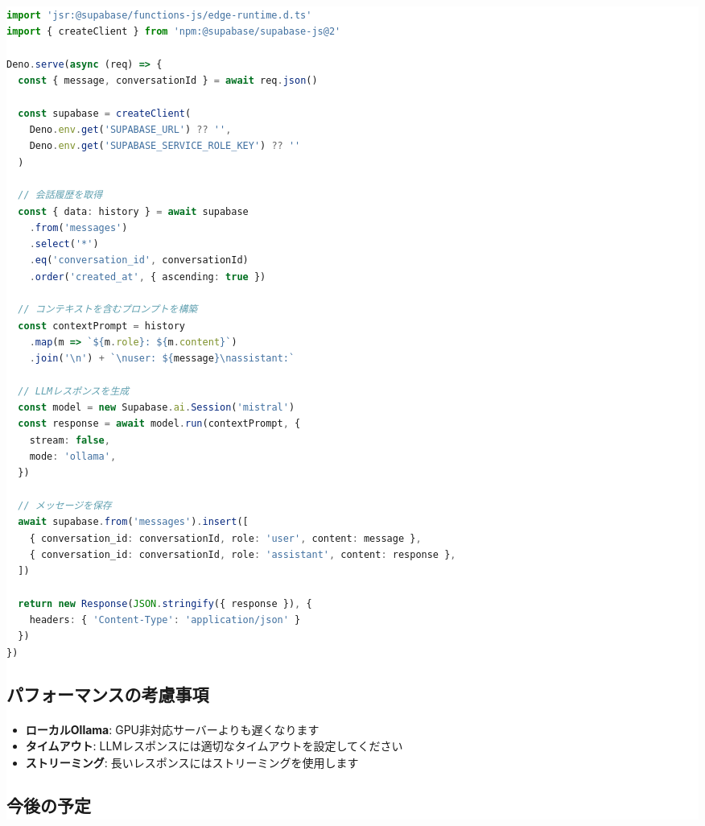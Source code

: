```typescript
import 'jsr:@supabase/functions-js/edge-runtime.d.ts'
import { createClient } from 'npm:@supabase/supabase-js@2'

Deno.serve(async (req) => {
  const { message, conversationId } = await req.json()

  const supabase = createClient(
    Deno.env.get('SUPABASE_URL') ?? '',
    Deno.env.get('SUPABASE_SERVICE_ROLE_KEY') ?? ''
  )

  // 会話履歴を取得
  const { data: history } = await supabase
    .from('messages')
    .select('*')
    .eq('conversation_id', conversationId)
    .order('created_at', { ascending: true })

  // コンテキストを含むプロンプトを構築
  const contextPrompt = history
    .map(m => `${m.role}: ${m.content}`)
    .join('\n') + `\nuser: ${message}\nassistant:`

  // LLMレスポンスを生成
  const model = new Supabase.ai.Session('mistral')
  const response = await model.run(contextPrompt, {
    stream: false,
    mode: 'ollama',
  })

  // メッセージを保存
  await supabase.from('messages').insert([
    { conversation_id: conversationId, role: 'user', content: message },
    { conversation_id: conversationId, role: 'assistant', content: response },
  ])

  return new Response(JSON.stringify({ response }), {
    headers: { 'Content-Type': 'application/json' }
  })
})
```

## パフォーマンスの考慮事項

- **ローカルOllama**: GPU非対応サーバーよりも遅くなります
- **タイムアウト**: LLMレスポンスには適切なタイムアウトを設定してください
- **ストリーミング**: 長いレスポンスにはストリーミングを使用します

## 今後の予定
